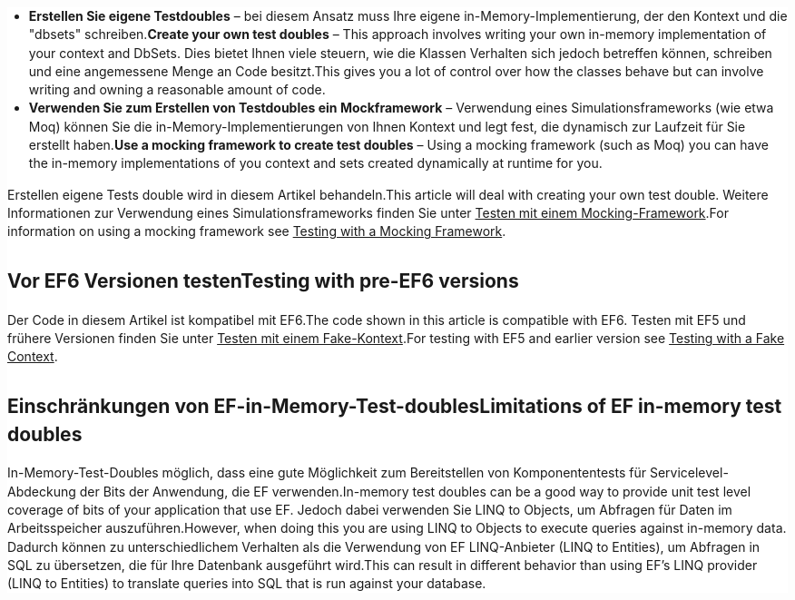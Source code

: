- <span data-ttu-id="0e8e3-109">**Erstellen Sie eigene Testdoubles** – bei diesem Ansatz muss Ihre eigene in-Memory-Implementierung, der den Kontext und die "dbsets" schreiben.</span><span class="sxs-lookup"><span data-stu-id="0e8e3-109">**Create your own test doubles** – This approach involves writing your own in-memory implementation of your context and DbSets.</span></span> <span data-ttu-id="0e8e3-110">Dies bietet Ihnen viele steuern, wie die Klassen Verhalten sich jedoch betreffen können, schreiben und eine angemessene Menge an Code besitzt.</span><span class="sxs-lookup"><span data-stu-id="0e8e3-110">This gives you a lot of control over how the classes behave but can involve writing and owning a reasonable amount of code.</span></span>  
- <span data-ttu-id="0e8e3-111">**Verwenden Sie zum Erstellen von Testdoubles ein Mockframework** – Verwendung eines Simulationsframeworks (wie etwa Moq) können Sie die in-Memory-Implementierungen von Ihnen Kontext und legt fest, die dynamisch zur Laufzeit für Sie erstellt haben.</span><span class="sxs-lookup"><span data-stu-id="0e8e3-111">**Use a mocking framework to create test doubles** – Using a mocking framework (such as Moq) you can have the in-memory implementations of you context and sets created dynamically at runtime for you.</span></span>  

<span data-ttu-id="0e8e3-112">Erstellen eigene Tests double wird in diesem Artikel behandeln.</span><span class="sxs-lookup"><span data-stu-id="0e8e3-112">This article will deal with creating your own test double.</span></span> <span data-ttu-id="0e8e3-113">Weitere Informationen zur Verwendung eines Simulationsframeworks finden Sie unter [Testen mit einem Mocking-Framework](mocking.md).</span><span class="sxs-lookup"><span data-stu-id="0e8e3-113">For information on using a mocking framework see [Testing with a Mocking Framework](mocking.md).</span></span>  

## <a name="testing-with-pre-ef6-versions"></a><span data-ttu-id="0e8e3-114">Vor EF6 Versionen testen</span><span class="sxs-lookup"><span data-stu-id="0e8e3-114">Testing with pre-EF6 versions</span></span>  

<span data-ttu-id="0e8e3-115">Der Code in diesem Artikel ist kompatibel mit EF6.</span><span class="sxs-lookup"><span data-stu-id="0e8e3-115">The code shown in this article is compatible with EF6.</span></span> <span data-ttu-id="0e8e3-116">Testen mit EF5 und frühere Versionen finden Sie unter [Testen mit einem Fake-Kontext](http://romiller.com/2012/02/14/testing-with-a-fake-dbcontext/).</span><span class="sxs-lookup"><span data-stu-id="0e8e3-116">For testing with EF5 and earlier version see [Testing with a Fake Context](http://romiller.com/2012/02/14/testing-with-a-fake-dbcontext/).</span></span>  

## <a name="limitations-of-ef-in-memory-test-doubles"></a><span data-ttu-id="0e8e3-117">Einschränkungen von EF-in-Memory-Test-doubles</span><span class="sxs-lookup"><span data-stu-id="0e8e3-117">Limitations of EF in-memory test doubles</span></span>  

<span data-ttu-id="0e8e3-118">In-Memory-Test-Doubles möglich, dass eine gute Möglichkeit zum Bereitstellen von Komponententests für Servicelevel-Abdeckung der Bits der Anwendung, die EF verwenden.</span><span class="sxs-lookup"><span data-stu-id="0e8e3-118">In-memory test doubles can be a good way to provide unit test level coverage of bits of your application that use EF.</span></span> <span data-ttu-id="0e8e3-119">Jedoch dabei verwenden Sie LINQ to Objects, um Abfragen für Daten im Arbeitsspeicher auszuführen.</span><span class="sxs-lookup"><span data-stu-id="0e8e3-119">However, when doing this you are using LINQ to Objects to execute queries against in-memory data.</span></span> <span data-ttu-id="0e8e3-120">Dadurch können zu unterschiedlichem Verhalten als die Verwendung von EF LINQ-Anbieter (LINQ to Entities), um Abfragen in SQL zu übersetzen, die für Ihre Datenbank ausgeführt wird.</span><span class="sxs-lookup"><span data-stu-id="0e8e3-120">This can result in different behavior than using EF’s LINQ provider (LINQ to Entities) to translate queries into SQL that is run against your database.</span></span>  
